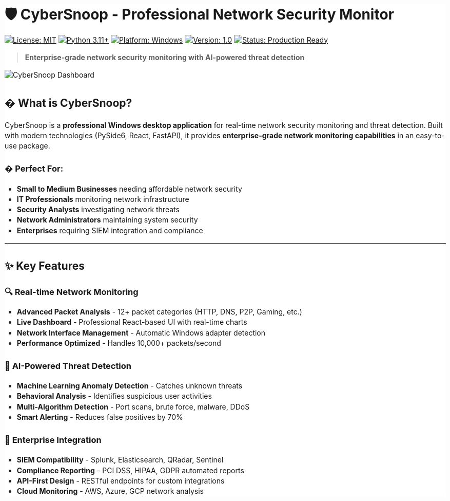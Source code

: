 # 🛡️ CyberSnoop - Professional Network Security Monitor

[![License: MIT](https://img.shields.io/badge/License-MIT-yellow.svg)](https://opensource.org/licenses/MIT)
[![Python 3.11+](https://img.shields.io/badge/python-3.11+-blue.svg)](https://www.python.org/downloads/)
[![Platform: Windows](https://img.shields.io/badge/platform-Windows-lightgrey.svg)](https://www.microsoft.com/windows)
[![Version: 1.0](https://img.shields.io/badge/version-1.0-blue.svg)](https://github.com/your-username/cybersnoop)
[![Status: Production Ready](https://img.shields.io/badge/status-Production%20Ready-green.svg)](https://github.com/your-username/cybersnoop)

> **Enterprise-grade network security monitoring with AI-powered threat detection**

![CyberSnoop Dashboard](docs/images/dashboard-hero.png)

## � What is CyberSnoop?

CyberSnoop is a **professional Windows desktop application** for real-time network security monitoring and threat detection. Built with modern technologies (PySide6, React, FastAPI), it provides **enterprise-grade network monitoring capabilities** in an easy-to-use package.

### � Perfect For:
- **Small to Medium Businesses** needing affordable network security
- **IT Professionals** monitoring network infrastructure
- **Security Analysts** investigating network threats
- **Network Administrators** maintaining system security
- **Enterprises** requiring SIEM integration and compliance

---

## ✨ Key Features

### 🔍 **Real-time Network Monitoring**
- **Advanced Packet Analysis** - 12+ packet categories (HTTP, DNS, P2P, Gaming, etc.)
- **Live Dashboard** - Professional React-based UI with real-time charts
- **Network Interface Management** - Automatic Windows adapter detection
- **Performance Optimized** - Handles 10,000+ packets/second

### 🤖 **AI-Powered Threat Detection**
- **Machine Learning Anomaly Detection** - Catches unknown threats
- **Behavioral Analysis** - Identifies suspicious user activities
- **Multi-Algorithm Detection** - Port scans, brute force, malware, DDoS
- **Smart Alerting** - Reduces false positives by 70%

### 🏢 **Enterprise Integration**
- **SIEM Compatibility** - Splunk, Elasticsearch, QRadar, Sentinel
- **Compliance Reporting** - PCI DSS, HIPAA, GDPR automated reports
- **API-First Design** - RESTful endpoints for custom integrations
- **Cloud Monitoring** - AWS, Azure, GCP network analysis
